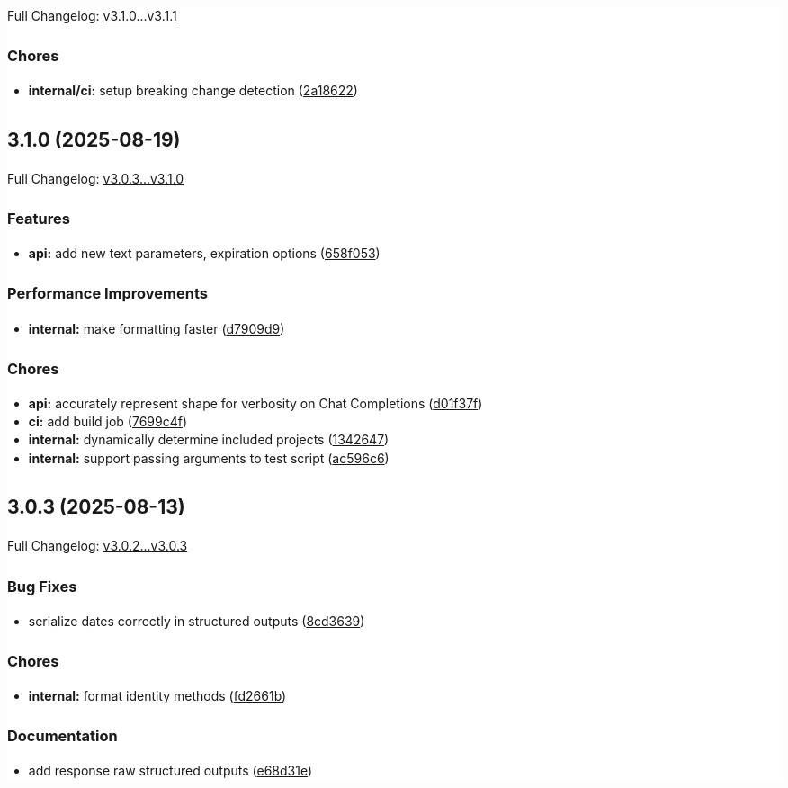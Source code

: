 Full Changelog: [v3.1.0...v3.1.1](https://github.com/openai/openai-java/compare/v3.1.0...v3.1.1)

### Chores

* **internal/ci:** setup breaking change detection ([2a18622](https://github.com/openai/openai-java/commit/2a1862218ccafea3a37801367aee303564b48ca3))

## 3.1.0 (2025-08-19)

Full Changelog: [v3.0.3...v3.1.0](https://github.com/openai/openai-java/compare/v3.0.3...v3.1.0)

### Features

* **api:** add new text parameters, expiration options ([658f053](https://github.com/openai/openai-java/commit/658f053bc5a50f100459377b225fd7059e037c02))


### Performance Improvements

* **internal:** make formatting faster ([d7909d9](https://github.com/openai/openai-java/commit/d7909d936ede0d49b0ea62eb6e13dfb559a3dd0c))


### Chores

* **api:** accurately represent shape for verbosity on Chat Completions ([d01f37f](https://github.com/openai/openai-java/commit/d01f37f4012c7f3135c65218eb4326ba2ee27f12))
* **ci:** add build job ([7699c4f](https://github.com/openai/openai-java/commit/7699c4f97f0d6a9fb26381c9d60570d1f07d8359))
* **internal:** dynamically determine included projects ([1342647](https://github.com/openai/openai-java/commit/13426472f96739de27f9e7baae3e7cde7e6bd7ac))
* **internal:** support passing arguments to test script ([ac596c6](https://github.com/openai/openai-java/commit/ac596c66026d35e3a5a1094303c8ed15a7a96166))

## 3.0.3 (2025-08-13)

Full Changelog: [v3.0.2...v3.0.3](https://github.com/openai/openai-java/compare/v3.0.2...v3.0.3)

### Bug Fixes

* serialize dates correctly in structured outputs ([8cd3639](https://github.com/openai/openai-java/commit/8cd3639fb8027fbb4945ab0d984b0ef82fc9ea5c))


### Chores

* **internal:** format identity methods ([fd2661b](https://github.com/openai/openai-java/commit/fd2661b3ef67229394c80adeeba2377403d89d44))


### Documentation

* add response raw structured outputs ([e68d31e](https://github.com/openai/openai-java/commit/e68d31e6828fe9139e4720e12a12e028b11bb2fb))
